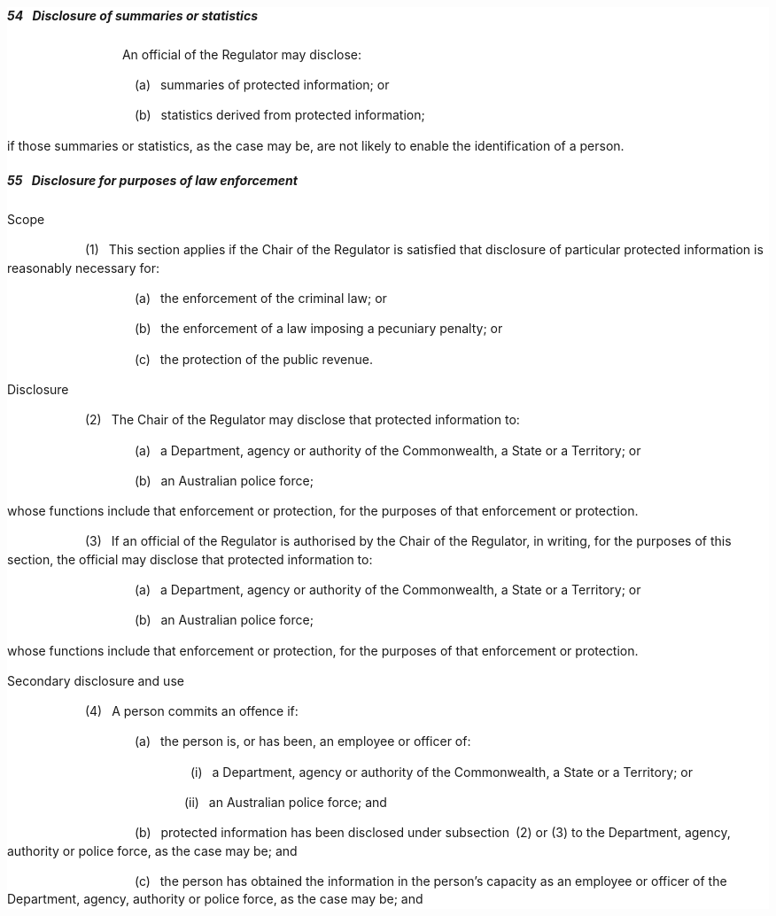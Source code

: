 ##### <a id="54"></a>54  Disclosure of summaries or statistics

                   An official of the Regulator may disclose:

                     (a)  summaries of protected information; or

                     (b)  statistics derived from protected information;

if those summaries or statistics, as the case may be, are not likely to enable the identification of a person.

##### <a id="55"></a>55  Disclosure for purposes of law enforcement

Scope

             (1)  This section applies if the Chair of the Regulator is satisfied that disclosure of particular protected information is reasonably necessary for:

                     (a)  the enforcement of the criminal law; or

                     (b)  the enforcement of a law imposing a pecuniary penalty; or

                     (c)  the protection of the public revenue.

Disclosure

             (2)  The Chair of the Regulator may disclose that protected information to:

                     (a)  a Department, agency or authority of the Commonwealth, a State or a Territory; or

                     (b)  an Australian police force;

whose functions include that enforcement or protection, for the purposes of that enforcement or protection.

             (3)  If an official of the Regulator is authorised by the Chair of the Regulator, in writing, for the purposes of this section, the official may disclose that protected information to:

                     (a)  a Department, agency or authority of the Commonwealth, a State or a Territory; or

                     (b)  an Australian police force;

whose functions include that enforcement or protection, for the purposes of that enforcement or protection.

Secondary disclosure and use

             (4)  A person commits an offence if:

                     (a)  the person is, or has been, an employee or officer of:

                              (i)  a Department, agency or authority of the Commonwealth, a State or a Territory; or

                             (ii)  an Australian police force; and

                     (b)  protected information has been disclosed under subsection (2) or (3) to the Department, agency, authority or police force, as the case may be; and

                     (c)  the person has obtained the information in the person’s capacity as an employee or officer of the Department, agency, authority or police force, as the case may be; and
